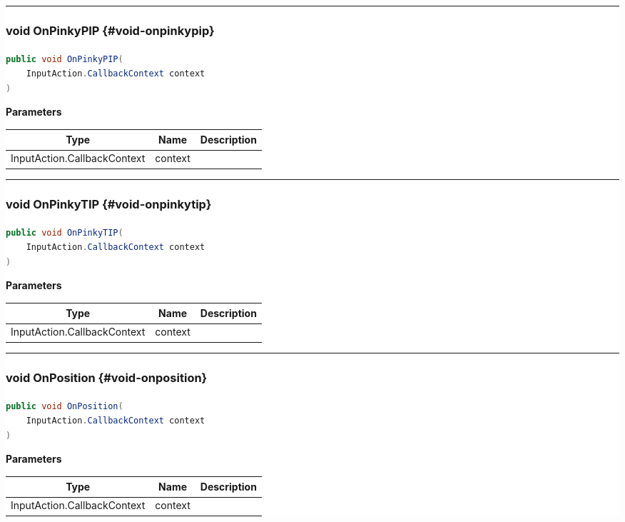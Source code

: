 




-----------

### void OnPinkyPIP {#void-onpinkypip}

```csharp
public void OnPinkyPIP(
    InputAction.CallbackContext context
)
```


**Parameters**

| Type | Name  | Description  | 
|--|--|--|
| InputAction.CallbackContext |context||






-----------

### void OnPinkyTIP {#void-onpinkytip}

```csharp
public void OnPinkyTIP(
    InputAction.CallbackContext context
)
```


**Parameters**

| Type | Name  | Description  | 
|--|--|--|
| InputAction.CallbackContext |context||






-----------

### void OnPosition {#void-onposition}

```csharp
public void OnPosition(
    InputAction.CallbackContext context
)
```


**Parameters**

| Type | Name  | Description  | 
|--|--|--|
| InputAction.CallbackContext |context||
